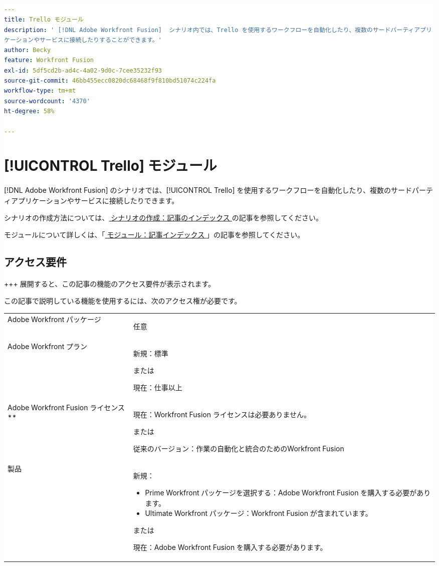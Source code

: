 ```yaml
---
title: Trello モジュール
description: ' [!DNL Adobe Workfront Fusion]  シナリオ内では、Trello を使用するワークフローを自動化したり、複数のサードパーティアプリケーションやサービスに接続したりすることができます。'
author: Becky
feature: Workfront Fusion
exl-id: 5df5cd2b-ad4c-4a02-9d0c-7cee35232f93
source-git-commit: 46bb455ecc0820dc68468f9f810bd51074c224fa
workflow-type: tm+mt
source-wordcount: '4370'
ht-degree: 58%

---
```


# [!UICONTROL Trello] モジュール

[!DNL Adobe Workfront Fusion] のシナリオでは、[!UICONTROL Trello] を使用するワークフローを自動化したり、複数のサードパーティアプリケーションやサービスに接続したりできます。

シナリオの作成方法については、[ シナリオの作成：記事のインデックス ](/help/workfront-fusion/create-scenarios/create-scenarios-toc.md) の記事を参照してください。

モジュールについて詳しくは、「[ モジュール：記事インデックス ](/help/workfront-fusion/references/modules/modules-toc.md)」の記事を参照してください。

## アクセス要件

+++ 展開すると、この記事の機能のアクセス要件が表示されます。

この記事で説明している機能を使用するには、次のアクセス権が必要です。

<table style="table-layout:auto">
 <col> 
 <col> 
 <tbody> 
  <tr> 
   <td role="rowheader">Adobe Workfront パッケージ</td> 
   <td> <p>任意</p> </td> 
  </tr> 
  <tr data-mc-conditions=""> 
   <td role="rowheader">Adobe Workfront プラン</td> 
   <td> <p>新規：標準</p><p>または</p><p>現在：仕事以上</p> </td> 
  </tr> 
  <tr> 
   <td role="rowheader">Adobe Workfront Fusion ライセンス**</td> 
   <td>
   <p>現在：Workfront Fusion ライセンスは必要ありません。</p>
   <p>または</p>
   <p>従来のバージョン：作業の自動化と統合のためのWorkfront Fusion </p>
   </td> 
  </tr> 
  <tr> 
   <td role="rowheader">製品</td> 
   <td>
   <p>新規：</p> <ul><li>Prime Workfront パッケージを選択する：Adobe Workfront Fusion を購入する必要があります。</li><li>Ultimate Workfront パッケージ：Workfront Fusion が含まれています。</li></ul>
   <p>または</p>
   <p>現在：Adobe Workfront Fusion を購入する必要があります。</p>
   </td> 
  </tr>
 </tbody> 
</table>
